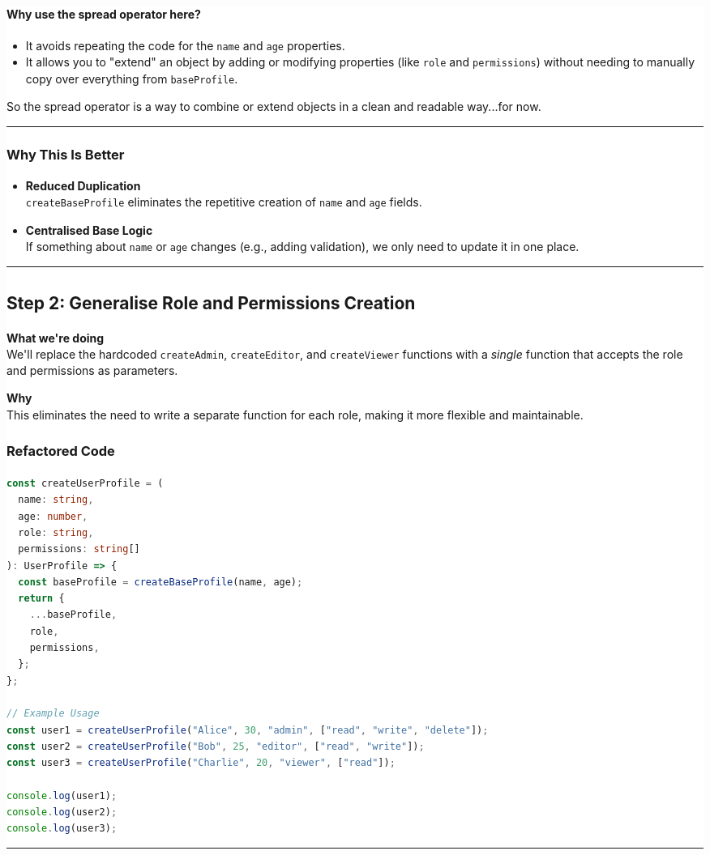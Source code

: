 #### Why use the spread operator here?
- It avoids repeating the code for the `name` and `age` properties.
- It allows you to "extend" an object by adding or modifying properties (like `role` and `permissions`) without needing to manually copy over everything from `baseProfile`.

So the spread operator is a way to combine or extend objects in a clean and readable way...for now.

---

### **Why This Is Better**

- **Reduced Duplication**  
  `createBaseProfile` eliminates the repetitive creation of `name` and `age` fields.
  
- **Centralised Base Logic**  
  If something about `name` or `age` changes (e.g., adding validation), we only need to update it in one place.

---

## **Step 2: Generalise Role and Permissions Creation**

**What we're doing**  
We'll replace the hardcoded `createAdmin`, `createEditor`, and `createViewer` functions with a *single* function that accepts the role and permissions as parameters.

**Why**  
This eliminates the need to write a separate function for each role, making it more flexible and maintainable.

### Refactored Code

```typescript
const createUserProfile = (
  name: string,
  age: number,
  role: string,
  permissions: string[]
): UserProfile => {
  const baseProfile = createBaseProfile(name, age);
  return {
    ...baseProfile,
    role,
    permissions,
  };
};

// Example Usage
const user1 = createUserProfile("Alice", 30, "admin", ["read", "write", "delete"]);
const user2 = createUserProfile("Bob", 25, "editor", ["read", "write"]);
const user3 = createUserProfile("Charlie", 20, "viewer", ["read"]);

console.log(user1);
console.log(user2);
console.log(user3);
```

---